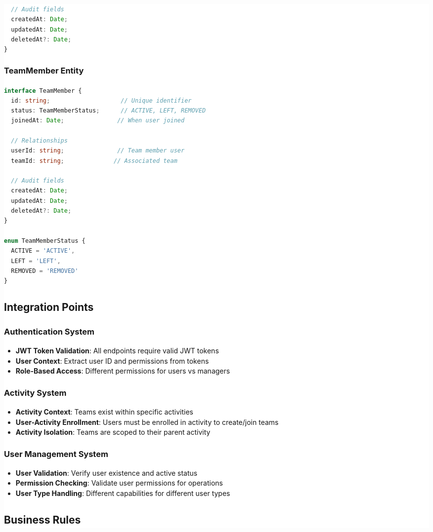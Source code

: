 ```typescript
  // Audit fields
  createdAt: Date;
  updatedAt: Date;
  deletedAt?: Date;
}
```

### TeamMember Entity
```typescript
interface TeamMember {
  id: string;                    // Unique identifier
  status: TeamMemberStatus;      // ACTIVE, LEFT, REMOVED
  joinedAt: Date;               // When user joined
  
  // Relationships
  userId: string;               // Team member user
  teamId: string;              // Associated team
  
  // Audit fields
  createdAt: Date;
  updatedAt: Date;
  deletedAt?: Date;
}

enum TeamMemberStatus {
  ACTIVE = 'ACTIVE',
  LEFT = 'LEFT',
  REMOVED = 'REMOVED'
}
```

## Integration Points

### Authentication System
- **JWT Token Validation**: All endpoints require valid JWT tokens
- **User Context**: Extract user ID and permissions from tokens
- **Role-Based Access**: Different permissions for users vs managers

### Activity System
- **Activity Context**: Teams exist within specific activities
- **User-Activity Enrollment**: Users must be enrolled in activity to create/join teams
- **Activity Isolation**: Teams are scoped to their parent activity

### User Management System
- **User Validation**: Verify user existence and active status
- **Permission Checking**: Validate user permissions for operations
- **User Type Handling**: Different capabilities for different user types

## Business Rules
